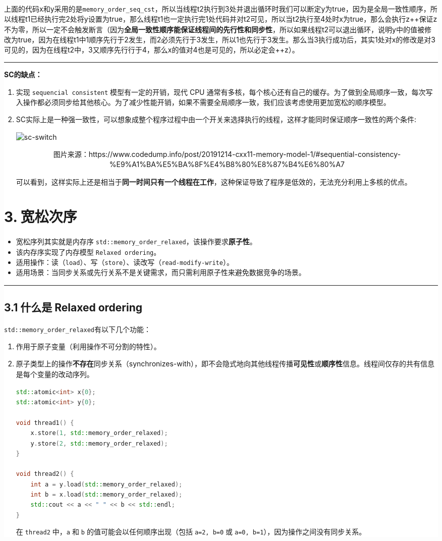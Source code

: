 上面的代码x和y采用的是`memory_order_seq_cst`，所以当线程t2执行到3处并退出循环时我们可以断定y为true，因为是全局一致性顺序，所以线程t1已经执行完2处将y设置为true，那么线程t1也一定执行完1处代码并对t2可见，所以当t2执行至4处时x为true，那么会执行z++保证z不为零，所以一定不会触发断言（因为**全局一致性顺序能保证线程间的先行性和同步性**，所以如果线程t2可以退出循环，说明y中的值被修改为true，因为在线程t1中1顺序先行于2发生，而2必须先行于3发生，所以1也先行于3发生。那么当3执行成功后，其实1处对x的修改是对3可见的，因为在线程t2中，3又顺序先行行于4，那么x的值对4也是可见的，所以必定会++z）。

------

**SC的缺点：**

1. 实现 `sequencial consistent` 模型有一定的开销，现代 CPU 通常有多核，每个核心还有自己的缓存。为了做到全局顺序一致，每次写入操作都必须同步给其他核心。为了减少性能开销，如果不需要全局顺序一致，我们应该考虑使用更加宽松的顺序模型。

2. SC实际上是一种强一致性，可以想象成整个程序过程中由一个开关来选择执行的线程，这样才能同时保证顺序一致性的两个条件:

   ![sc-switch](/images/$%7Bfiilename%7D/sc-switch.png)

   <center>图片来源：https://www.codedump.info/post/20191214-cxx11-memory-model-1/#sequential-consistency-%E9%A1%BA%E5%BA%8F%E4%B8%80%E8%87%B4%E6%80%A7</center>

   可以看到，这样实际上还是相当于**同一时间只有一个线程在工作**，这种保证导致了程序是低效的，无法充分利用上多核的优点。

# 3. 宽松次序

- 宽松序列其实就是内存序 `std::memory_order_relaxed`，该操作要求**原子性**。
- 该内存序实现了内存模型 `Relaxed ordering`。
- 适用操作：读（`load`）、写（`store`）、读改写（`read-modify-write`）。
- 适用场景：当同步关系或先行关系不是关键需求，而只需利用原子性来避免数据竞争的场景。

------

## 3.1 什么是 Relaxed ordering

`std::memory_order_relaxed`有以下几个功能：

1. 作用于原子变量（利用操作不可分割的特性）。

2. 原子类型上的操作**不存在**同步关系（synchronizes-with），即不会隐式地向其他线程传播**可见性**或**顺序性**信息。线程间仅存的共有信息是每个变量的改动序列。

   ```cpp
   std::atomic<int> x{0};
   std::atomic<int> y{0};
   
   void thread1() {
       x.store(1, std::memory_order_relaxed);
       y.store(2, std::memory_order_relaxed);
   }
   
   void thread2() {
       int a = y.load(std::memory_order_relaxed);
       int b = x.load(std::memory_order_relaxed);
       std::cout << a << " " << b << std::endl;
   }
   ```

   在 `thread2` 中，`a` 和 `b` 的值可能会以任何顺序出现（包括 `a=2, b=0` 或 `a=0, b=1`），因为操作之间没有同步关系。
